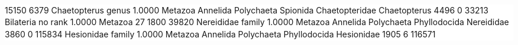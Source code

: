 <td align="right">15150</td>
</tr>
<tr class="odd">
<td align="right">6379</td>
<td align="left">Chaetopterus</td>
<td align="left">genus</td>
<td align="right">1.0000</td>
<td align="left">Metazoa</td>
<td align="left">Annelida</td>
<td align="left">Polychaeta</td>
<td align="left">Spionida</td>
<td align="left">Chaetopteridae</td>
<td align="left">Chaetopterus</td>
<td align="left"></td>
<td align="right">4496</td>
<td align="right">0</td>
</tr>
<tr class="even">
<td align="right">33213</td>
<td align="left">Bilateria</td>
<td align="left">no rank</td>
<td align="right">1.0000</td>
<td align="left">Metazoa</td>
<td align="left"></td>
<td align="left"></td>
<td align="left"></td>
<td align="left"></td>
<td align="left"></td>
<td align="left"></td>
<td align="right">27</td>
<td align="right">1800</td>
</tr>
<tr class="odd">
<td align="right">39820</td>
<td align="left">Nereididae</td>
<td align="left">family</td>
<td align="right">1.0000</td>
<td align="left">Metazoa</td>
<td align="left">Annelida</td>
<td align="left">Polychaeta</td>
<td align="left">Phyllodocida</td>
<td align="left">Nereididae</td>
<td align="left"></td>
<td align="left"></td>
<td align="right">3860</td>
<td align="right">0</td>
</tr>
<tr class="even">
<td align="right">115834</td>
<td align="left">Hesionidae</td>
<td align="left">family</td>
<td align="right">1.0000</td>
<td align="left">Metazoa</td>
<td align="left">Annelida</td>
<td align="left">Polychaeta</td>
<td align="left">Phyllodocida</td>
<td align="left">Hesionidae</td>
<td align="left"></td>
<td align="left"></td>
<td align="right">1905</td>
<td align="right">6</td>
</tr>
<tr class="odd">
<td align="right">116571</td>